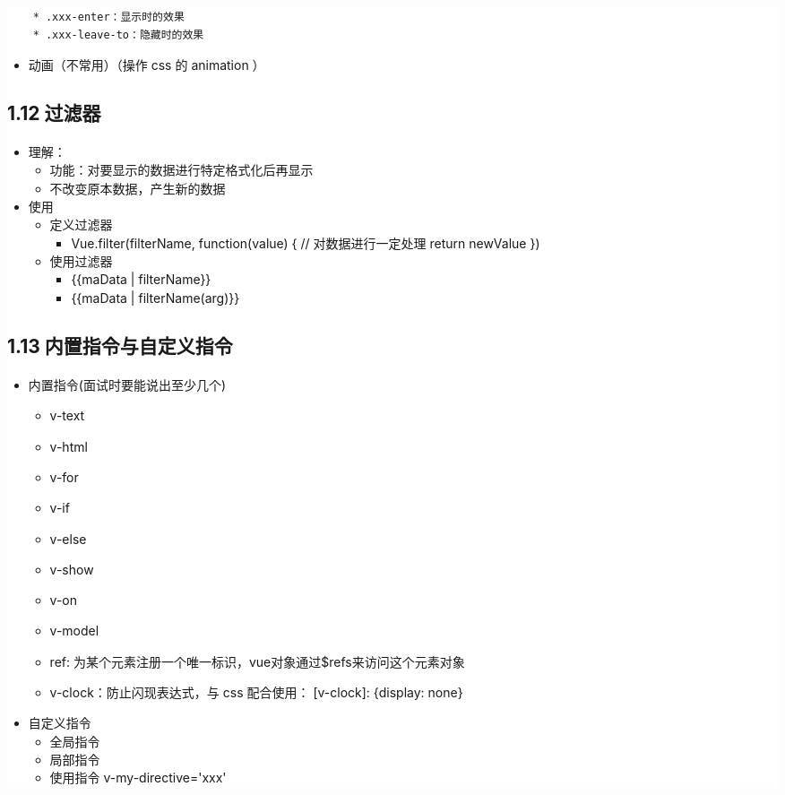         * .xxx-enter：显示时的效果
        * .xxx-leave-to：隐藏时的效果
* 动画（不常用）（操作 css 的 animation ）    
  

## 1.12 过滤器
* 理解：
    * 功能：对要显示的数据进行特定格式化后再显示
    * 不改变原本数据，产生新的数据
* 使用
    * 定义过滤器
        * Vue.filter(filterName, function(value) {
            // 对数据进行一定处理
            return newValue
        })
    * 使用过滤器
        * <div>{{maData | filterName}}</div>
        * <div>{{maData | filterName(arg)}}</div>
    
    

## 1.13 内置指令与自定义指令

* 内置指令(面试时要能说出至少几个)
    * v-text
    * v-html
    * v-for
    * v-if
    * v-else
    * v-show
    * v-on
    * v-model
    
    * ref: 为某个元素注册一个唯一标识，vue对象通过$refs来访问这个元素对象
    * v-clock：防止闪现表达式，与 css 配合使用： [v-clock]: {display: none}
* 自定义指令
    * 全局指令
    * 局部指令
    * 使用指令
        v-my-directive='xxx'
    
    
    
    
    
    
    
    
    